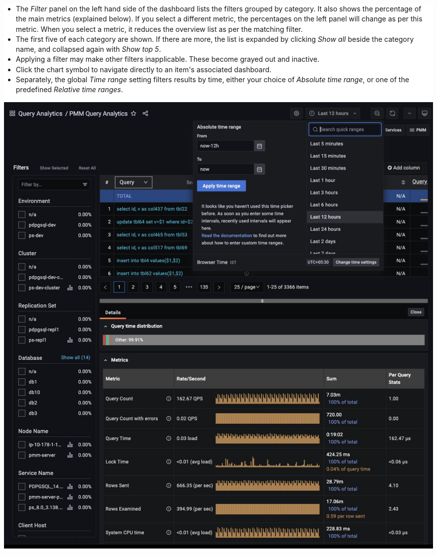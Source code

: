 - The *Filter* panel on the left hand side of the dashboard lists the filters grouped by category. It also shows the percentage of the main metrics (explained below). If you select a different metric, the percentages on the left panel will change as per this metric. When you select a metric, it reduces the overview list as per the matching filter.
- The first five of each category are shown. If there are more, the list is expanded by clicking *Show all* beside the category name, and collapsed again with *Show top 5*.
- Applying a filter may make other filters inapplicable. These become grayed out and inactive.
- Click the chart symbol <i class="uil uil-graph-bar"></i> to navigate directly to an item's associated dashboard.
- Separately, the global *Time range* setting filters results by time, either your choice of *Absolute time range*, or one of the predefined *Relative time ranges*.

![!image](../_images/PMM_Query_Analytics_Time_Range.jpg)
